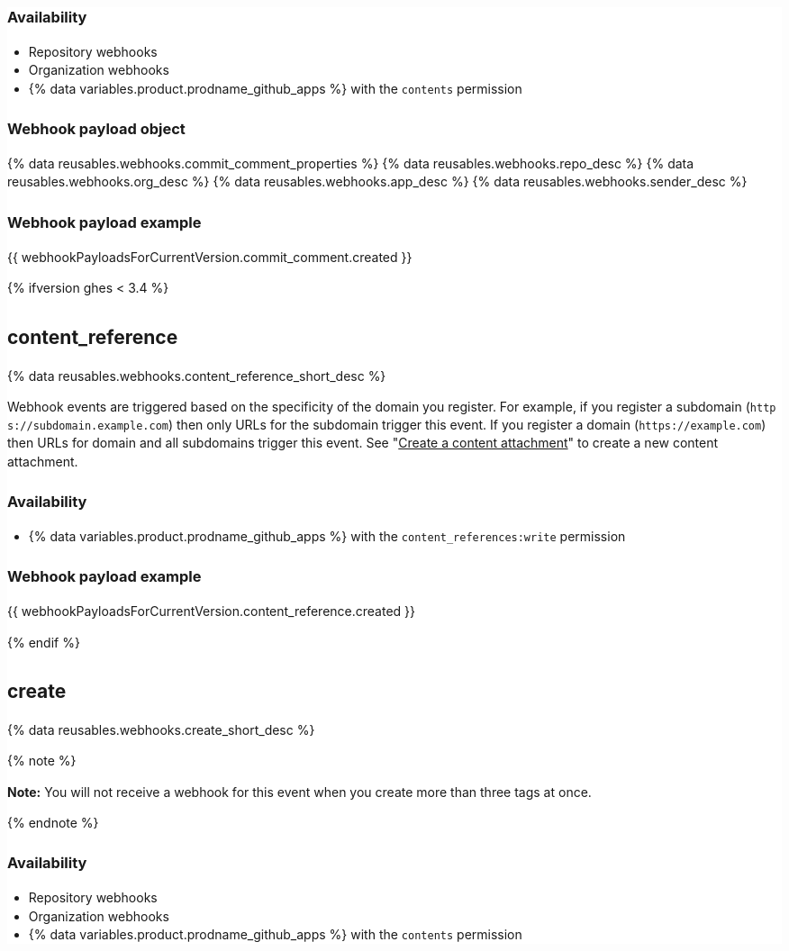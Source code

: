 ### Availability

- Repository webhooks
- Organization webhooks
- {% data variables.product.prodname_github_apps %} with the `contents` permission

### Webhook payload object

{% data reusables.webhooks.commit_comment_properties %}
{% data reusables.webhooks.repo_desc %}
{% data reusables.webhooks.org_desc %}
{% data reusables.webhooks.app_desc %}
{% data reusables.webhooks.sender_desc %}

### Webhook payload example

{{ webhookPayloadsForCurrentVersion.commit_comment.created }}

{% ifversion ghes < 3.4 %}
## content_reference

{% data reusables.webhooks.content_reference_short_desc %}

Webhook events are triggered based on the specificity of the domain you register. For example, if you register a subdomain (`https://subdomain.example.com`) then only URLs for the subdomain trigger this event. If you register a domain (`https://example.com`) then URLs for domain and all subdomains trigger this event. See "[Create a content attachment](/rest/reference/apps#create-a-content-attachment)" to create a new content attachment.

### Availability

- {% data variables.product.prodname_github_apps %} with the `content_references:write` permission

### Webhook payload example

{{ webhookPayloadsForCurrentVersion.content_reference.created }}

{% endif %}
## create

{% data reusables.webhooks.create_short_desc %}

{% note %}

**Note:** You will not receive a webhook for this event when you create more than three tags at once.

{% endnote %}

### Availability

- Repository webhooks
- Organization webhooks
- {% data variables.product.prodname_github_apps %} with the `contents` permission
